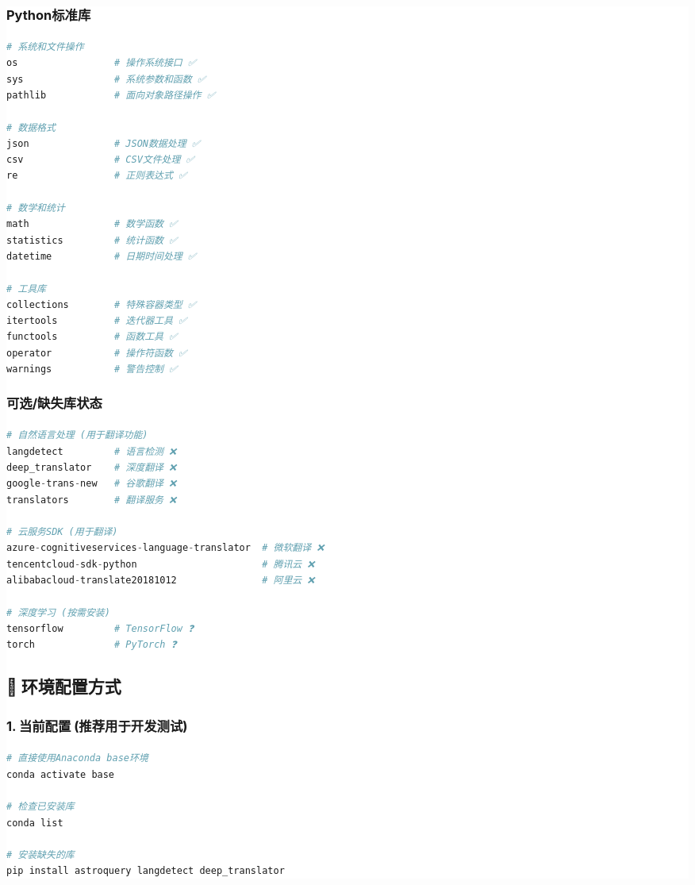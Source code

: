 ### Python标准库
```python
# 系统和文件操作
os                 # 操作系统接口 ✅
sys                # 系统参数和函数 ✅
pathlib            # 面向对象路径操作 ✅

# 数据格式
json               # JSON数据处理 ✅
csv                # CSV文件处理 ✅
re                 # 正则表达式 ✅

# 数学和统计
math               # 数学函数 ✅
statistics         # 统计函数 ✅
datetime           # 日期时间处理 ✅

# 工具库
collections        # 特殊容器类型 ✅
itertools          # 迭代器工具 ✅
functools          # 函数工具 ✅
operator           # 操作符函数 ✅
warnings           # 警告控制 ✅
```

### 可选/缺失库状态
```python
# 自然语言处理 (用于翻译功能)
langdetect         # 语言检测 ❌
deep_translator    # 深度翻译 ❌
google-trans-new   # 谷歌翻译 ❌
translators        # 翻译服务 ❌

# 云服务SDK (用于翻译)
azure-cognitiveservices-language-translator  # 微软翻译 ❌
tencentcloud-sdk-python                      # 腾讯云 ❌
alibabacloud-translate20181012               # 阿里云 ❌

# 深度学习 (按需安装)
tensorflow         # TensorFlow ❓
torch              # PyTorch ❓
```

## 🔧 环境配置方式

### 1. 当前配置 (推荐用于开发测试)
```bash
# 直接使用Anaconda base环境
conda activate base

# 检查已安装库
conda list

# 安装缺失的库
pip install astroquery langdetect deep_translator
```
